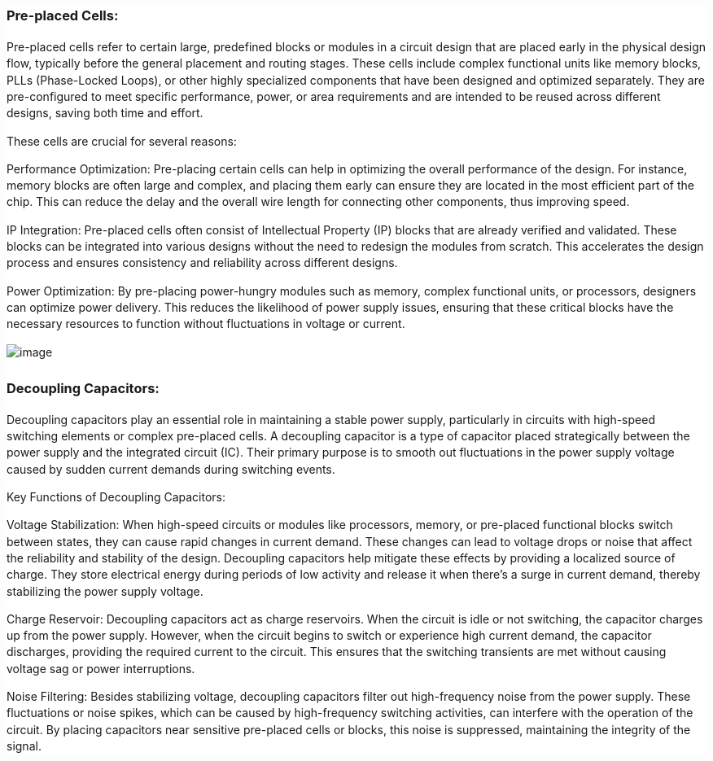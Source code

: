 ### Pre-placed Cells:
Pre-placed cells refer to certain large, predefined blocks or modules in a circuit design that are placed early in the physical design flow, typically before the general placement and routing stages. These cells include complex functional units like memory blocks, PLLs (Phase-Locked Loops), or other highly specialized components that have been designed and optimized separately. They are pre-configured to meet specific performance, power, or area requirements and are intended to be reused across different designs, saving both time and effort.

These cells are crucial for several reasons:

Performance Optimization: Pre-placing certain cells can help in optimizing the overall performance of the design. For instance, memory blocks are often large and complex, and placing them early can ensure they are located in the most efficient part of the chip. This can reduce the delay and the overall wire length for connecting other components, thus improving speed.

IP Integration: Pre-placed cells often consist of Intellectual Property (IP) blocks that are already verified and validated. These blocks can be integrated into various designs without the need to redesign the modules from scratch. This accelerates the design process and ensures consistency and reliability across different designs.

Power Optimization: By pre-placing power-hungry modules such as memory, complex functional units, or processors, designers can optimize power delivery. This reduces the likelihood of power supply issues, ensuring that these critical blocks have the necessary resources to function without fluctuations in voltage or current.

![image](https://github.com/user-attachments/assets/3162856d-0a96-4faf-bd51-307599fa36db)

### Decoupling Capacitors:

Decoupling capacitors play an essential role in maintaining a stable power supply, particularly in circuits with high-speed switching elements or complex pre-placed cells. A decoupling capacitor is a type of capacitor placed strategically between the power supply and the integrated circuit (IC). Their primary purpose is to smooth out fluctuations in the power supply voltage caused by sudden current demands during switching events.

Key Functions of Decoupling Capacitors:

Voltage Stabilization: When high-speed circuits or modules like processors, memory, or pre-placed functional blocks switch between states, they can cause rapid changes in current demand. These changes can lead to voltage drops or noise that affect the reliability and stability of the design. Decoupling capacitors help mitigate these effects by providing a localized source of charge. They store electrical energy during periods of low activity and release it when there’s a surge in current demand, thereby stabilizing the power supply voltage.

Charge Reservoir: Decoupling capacitors act as charge reservoirs. When the circuit is idle or not switching, the capacitor charges up from the power supply. However, when the circuit begins to switch or experience high current demand, the capacitor discharges, providing the required current to the circuit. This ensures that the switching transients are met without causing voltage sag or power interruptions.

Noise Filtering: Besides stabilizing voltage, decoupling capacitors filter out high-frequency noise from the power supply. These fluctuations or noise spikes, which can be caused by high-frequency switching activities, can interfere with the operation of the circuit. By placing capacitors near sensitive pre-placed cells or blocks, this noise is suppressed, maintaining the integrity of the signal.
